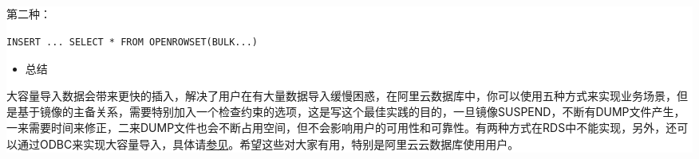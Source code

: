 
第二种：  

```LANG
INSERT ... SELECT * FROM OPENROWSET(BULK...)

```


* 总结



大容量导入数据会带来更快的插入，解决了用户在有大量数据导入缓慢困惑，在阿里云数据库中，你可以使用五种方式来实现业务场景，但是基于镜像的主备关系，需要特别加入一个检查约束的选项，这是写这个最佳实践的目的，一旦镜像SUSPEND，不断有DUMP文件产生，一来需要时间来修正，二来DUMP文件也会不断占用空间，但不会影响用户的可用性和可靠性。有两种方式在RDS中不能实现，另外，还可以通过ODBC来实现大容量导入，具体请[参见][3]。希望这些对大家有用，特别是阿里云云数据库使用用户。  


[2]: https://support.microsoft.com/en-us/kb/2700641
[3]: https://msdn.microsoft.com/en-us/library/ms403302.aspx
[0]: http://img1.tbcdn.cn/L1/461/1/3d08590e31292988f4791d1a792d8606b3810d67
[1]: http://img4.tbcdn.cn/L1/461/1/82f560560627bc08533eb232fcb3d13188c6b026